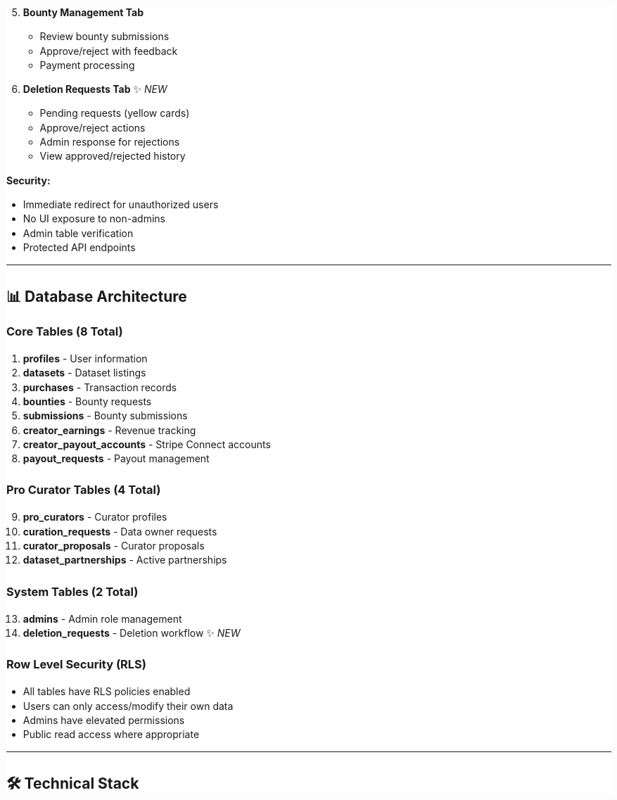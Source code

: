 5. **Bounty Management Tab**
   - Review bounty submissions
   - Approve/reject with feedback
   - Payment processing

6. **Deletion Requests Tab** ✨ *NEW*
   - Pending requests (yellow cards)
   - Approve/reject actions
   - Admin response for rejections
   - View approved/rejected history

**Security:**
- Immediate redirect for unauthorized users
- No UI exposure to non-admins
- Admin table verification
- Protected API endpoints

---

## 📊 Database Architecture

### Core Tables (8 Total)
1. **profiles** - User information
2. **datasets** - Dataset listings
3. **purchases** - Transaction records
4. **bounties** - Bounty requests
5. **submissions** - Bounty submissions
6. **creator_earnings** - Revenue tracking
7. **creator_payout_accounts** - Stripe Connect accounts
8. **payout_requests** - Payout management

### Pro Curator Tables (4 Total)
9. **pro_curators** - Curator profiles
10. **curation_requests** - Data owner requests
11. **curator_proposals** - Curator proposals
12. **dataset_partnerships** - Active partnerships

### System Tables (2 Total)
13. **admins** - Admin role management
14. **deletion_requests** - Deletion workflow ✨ *NEW*

### Row Level Security (RLS)
- All tables have RLS policies enabled
- Users can only access/modify their own data
- Admins have elevated permissions
- Public read access where appropriate

---

## 🛠️ Technical Stack
